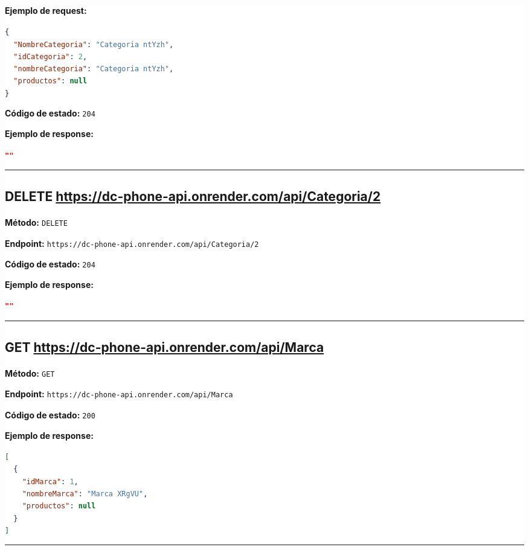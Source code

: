 
**Ejemplo de request:**

```json
{
  "NombreCategoria": "Categoria ntYzh",
  "idCategoria": 2,
  "nombreCategoria": "Categoria ntYzh",
  "productos": null
}
```

**Código de estado:** `204`


**Ejemplo de response:**

```json
""
```

---

## DELETE https://dc-phone-api.onrender.com/api/Categoria/2 

**Método:** `DELETE`


**Endpoint:** `https://dc-phone-api.onrender.com/api/Categoria/2 `


**Código de estado:** `204`


**Ejemplo de response:**

```json
""
```

---

## GET https://dc-phone-api.onrender.com/api/Marca

**Método:** `GET`


**Endpoint:** `https://dc-phone-api.onrender.com/api/Marca`


**Código de estado:** `200`


**Ejemplo de response:**

```json
[
  {
    "idMarca": 1,
    "nombreMarca": "Marca XRgVU",
    "productos": null
  }
]
```

---